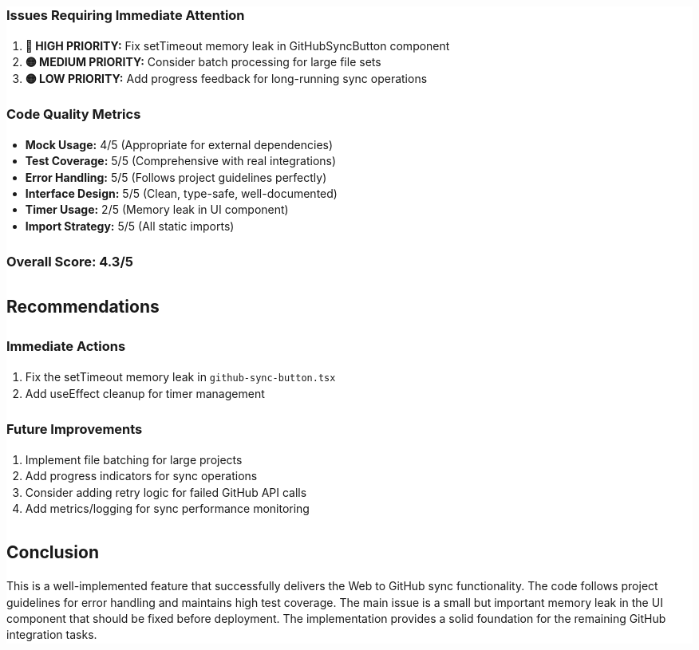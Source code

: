### Issues Requiring Immediate Attention
1. **🔴 HIGH PRIORITY:** Fix setTimeout memory leak in GitHubSyncButton component
2. **🟡 MEDIUM PRIORITY:** Consider batch processing for large file sets
3. **🟡 LOW PRIORITY:** Add progress feedback for long-running sync operations

### Code Quality Metrics
- **Mock Usage:** 4/5 (Appropriate for external dependencies)
- **Test Coverage:** 5/5 (Comprehensive with real integrations)
- **Error Handling:** 5/5 (Follows project guidelines perfectly)
- **Interface Design:** 5/5 (Clean, type-safe, well-documented)
- **Timer Usage:** 2/5 (Memory leak in UI component)
- **Import Strategy:** 5/5 (All static imports)

### Overall Score: 4.3/5

## Recommendations

### Immediate Actions
1. Fix the setTimeout memory leak in `github-sync-button.tsx`
2. Add useEffect cleanup for timer management

### Future Improvements
1. Implement file batching for large projects
2. Add progress indicators for sync operations
3. Consider adding retry logic for failed GitHub API calls
4. Add metrics/logging for sync performance monitoring

## Conclusion

This is a well-implemented feature that successfully delivers the Web to GitHub sync functionality. The code follows project guidelines for error handling and maintains high test coverage. The main issue is a small but important memory leak in the UI component that should be fixed before deployment. The implementation provides a solid foundation for the remaining GitHub integration tasks.